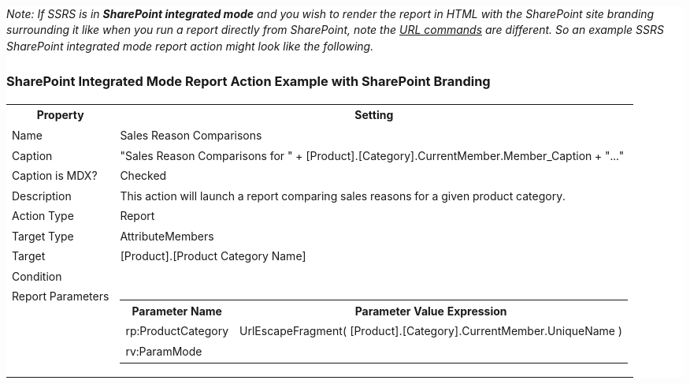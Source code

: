 *Note: If SSRS is in **SharePoint integrated mode** and you wish to render the report in HTML with the SharePoint site branding surrounding it like when you run a report directly from SharePoint, note the [URL commands](http://blogs.msdn.com/b/prash/archive/2009/01/21/passing-url-report-parameters-to-reports-in-sharepoint-document-library-in-ssrs-2008.aspx) are different. So an example SSRS SharePoint integrated mode report action might look like the following.*


### SharePoint Integrated Mode Report Action Example with SharePoint Branding

<table>
<tbody>
<tr>
<th>Property</th>
<th>Setting</th>
</tr>
<tr>
<td>Name</td>
<td>Sales Reason Comparisons</td>
</tr>
<tr>
<td>Caption</td>
<td>&quot;Sales Reason Comparisons for &quot; &#43; [Product].[Category].CurrentMember.Member_Caption &#43; &quot;...&quot;</td>
</tr>
<tr>
<td>Caption is MDX?</td>
<td>Checked</td>
</tr>
<tr>
<td>Description</td>
<td>This action will launch a report comparing sales reasons for a given product category.</td>
</tr>
<tr>
<td>Action Type</td>
<td>Report</td>
</tr>
<tr>
<td>Target Type</td>
<td>AttributeMembers</td>
</tr>
<tr>
<td>Target</td>
<td>[Product].[Product Category Name]</td>
</tr>
<tr>
<td>Condition</td>
<td>&nbsp;</td>
</tr>
<tr>
<td>Report Parameters</td>
<td>
<table>
<tbody>
<tr>
<th>Parameter Name</th>
<th>Parameter Value Expression</th>
</tr>
<tr>
<td>rp:ProductCategory</td>
<td>UrlEscapeFragment( [Product].[Category].CurrentMember.UniqueName )</td>
</tr>
<tr>
<td>rv:ParamMode</td>